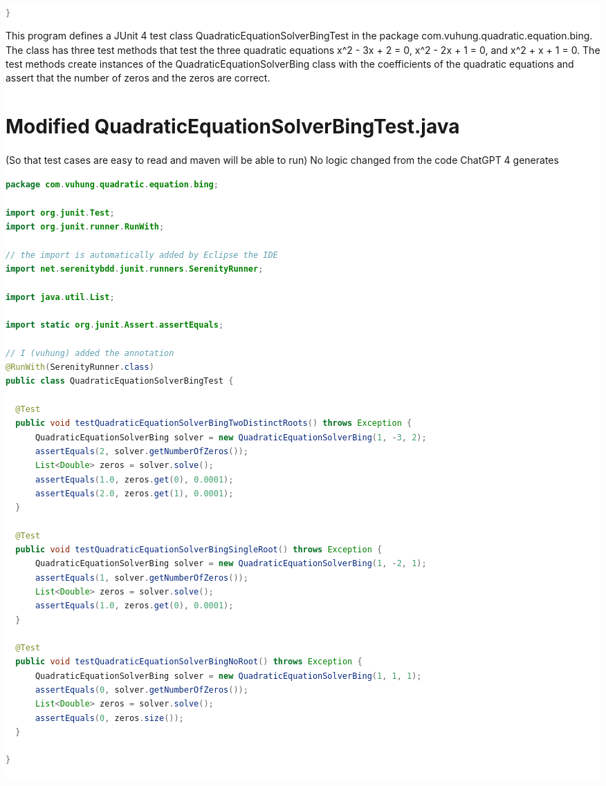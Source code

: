 ```java
}

```

This program defines a JUnit 4 test class QuadraticEquationSolverBingTest in the package com.vuhung.quadratic.equation.bing. The class has three test methods that test the three quadratic equations x^2 - 3x + 2 = 0, x^2 - 2x + 1 = 0, and x^2 + x + 1 = 0. The test methods create instances of the QuadraticEquationSolverBing class with the coefficients of the quadratic equations and assert that the number of zeros and the zeros are correct.

# Modified QuadraticEquationSolverBingTest.java 

(So that test cases are easy to read and maven will be able to run) 
No logic changed from the code ChatGPT 4 generates 

```java
package com.vuhung.quadratic.equation.bing;

import org.junit.Test;
import org.junit.runner.RunWith;

// the import is automatically added by Eclipse the IDE 
import net.serenitybdd.junit.runners.SerenityRunner;

import java.util.List;

import static org.junit.Assert.assertEquals;

// I (vuhung) added the annotation
@RunWith(SerenityRunner.class)
public class QuadraticEquationSolverBingTest {

  @Test
  public void testQuadraticEquationSolverBingTwoDistinctRoots() throws Exception {
      QuadraticEquationSolverBing solver = new QuadraticEquationSolverBing(1, -3, 2);
      assertEquals(2, solver.getNumberOfZeros());
      List<Double> zeros = solver.solve();
      assertEquals(1.0, zeros.get(0), 0.0001);
      assertEquals(2.0, zeros.get(1), 0.0001);
  }

  @Test
  public void testQuadraticEquationSolverBingSingleRoot() throws Exception {
      QuadraticEquationSolverBing solver = new QuadraticEquationSolverBing(1, -2, 1);
      assertEquals(1, solver.getNumberOfZeros());
      List<Double> zeros = solver.solve();
      assertEquals(1.0, zeros.get(0), 0.0001);
  }

  @Test
  public void testQuadraticEquationSolverBingNoRoot() throws Exception {
      QuadraticEquationSolverBing solver = new QuadraticEquationSolverBing(1, 1, 1);
      assertEquals(0, solver.getNumberOfZeros());
      List<Double> zeros = solver.solve();
      assertEquals(0, zeros.size());
  }
  
}



``` 